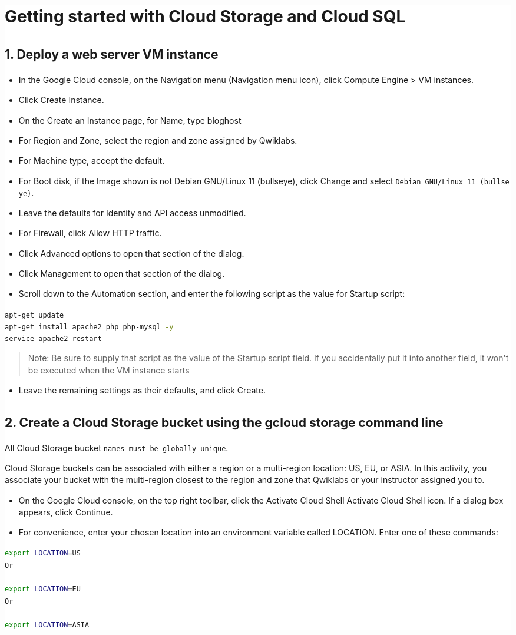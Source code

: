 # Getting started with Cloud Storage and Cloud SQL

## 1. Deploy a web server VM instance

- In the Google Cloud console, on the Navigation menu (Navigation menu icon), click Compute Engine > VM instances.

- Click Create Instance.

- On the Create an Instance page, for Name, type bloghost

- For Region and Zone, select the region and zone assigned by Qwiklabs.

- For Machine type, accept the default.

- For Boot disk, if the Image shown is not Debian GNU/Linux 11 (bullseye), click Change and select `Debian GNU/Linux 11 (bullseye)`.

- Leave the defaults for Identity and API access unmodified.

- For Firewall, click Allow HTTP traffic.

- Click Advanced options to open that section of the dialog.

- Click Management to open that section of the dialog.

- Scroll down to the Automation section, and enter the following script as the value for Startup script:

```bash
apt-get update
apt-get install apache2 php php-mysql -y
service apache2 restart
```

> Note: Be sure to supply that script as the value of the Startup script field. If you accidentally put it into another field, it won't be executed when the VM instance starts

- Leave the remaining settings as their defaults, and click Create.

## 2. Create a Cloud Storage bucket using the gcloud storage command line


All Cloud Storage bucket `names must be globally unique`.

Cloud Storage buckets can be associated with either a region or a multi-region location: US, EU, or ASIA. In this activity, you associate your bucket with the multi-region closest to the region and zone that Qwiklabs or your instructor assigned you to.

- On the Google Cloud console, on the top right toolbar, click the Activate Cloud Shell Activate Cloud Shell icon. If a dialog box appears, click Continue.

- For convenience, enter your chosen location into an environment variable called LOCATION. Enter one of these commands:

```bash
export LOCATION=US
Or

export LOCATION=EU
Or

export LOCATION=ASIA
```
